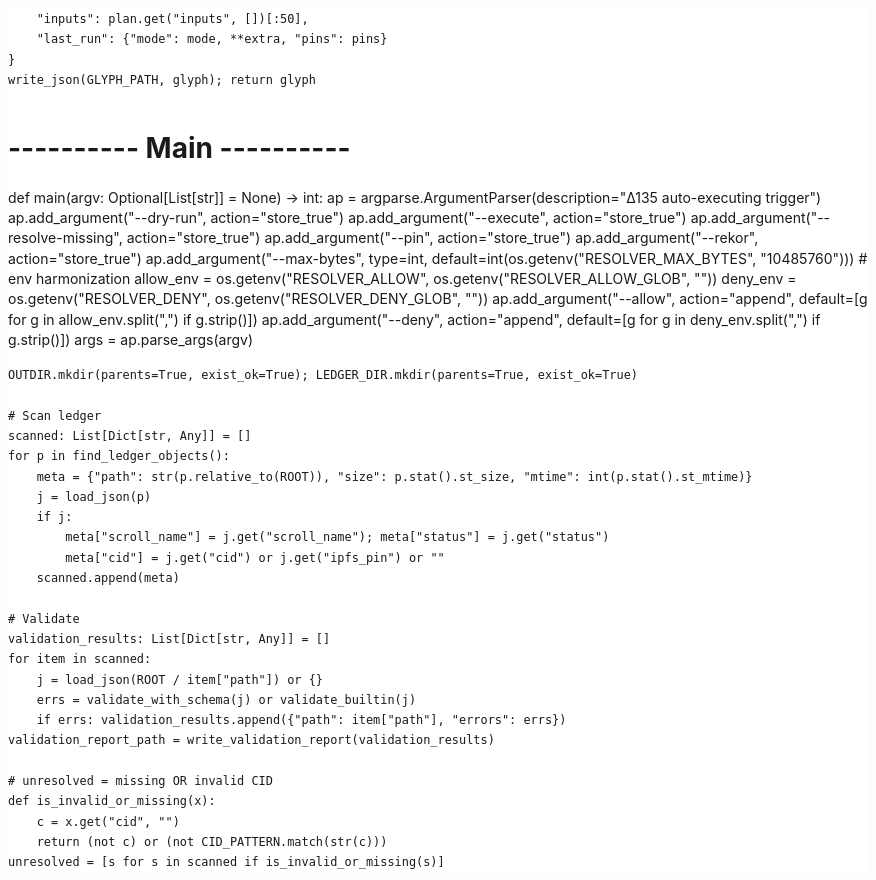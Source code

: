         "inputs": plan.get("inputs", [])[:50],
        "last_run": {"mode": mode, **extra, "pins": pins}
    }
    write_json(GLYPH_PATH, glyph); return glyph

# ---------- Main ----------
def main(argv: Optional[List[str]] = None) -> int:
    ap = argparse.ArgumentParser(description="Δ135 auto-executing trigger")
    ap.add_argument("--dry-run", action="store_true")
    ap.add_argument("--execute", action="store_true")
    ap.add_argument("--resolve-missing", action="store_true")
    ap.add_argument("--pin", action="store_true")
    ap.add_argument("--rekor", action="store_true")
    ap.add_argument("--max-bytes", type=int, default=int(os.getenv("RESOLVER_MAX_BYTES", "10485760")))
    # env harmonization
    allow_env = os.getenv("RESOLVER_ALLOW", os.getenv("RESOLVER_ALLOW_GLOB", ""))
    deny_env  = os.getenv("RESOLVER_DENY",  os.getenv("RESOLVER_DENY_GLOB",  ""))
    ap.add_argument("--allow", action="append", default=[g for g in allow_env.split(",") if g.strip()])
    ap.add_argument("--deny",  action="append", default=[g for g in deny_env.split(",")  if g.strip()])
    args = ap.parse_args(argv)

    OUTDIR.mkdir(parents=True, exist_ok=True); LEDGER_DIR.mkdir(parents=True, exist_ok=True)

    # Scan ledger
    scanned: List[Dict[str, Any]] = []
    for p in find_ledger_objects():
        meta = {"path": str(p.relative_to(ROOT)), "size": p.stat().st_size, "mtime": int(p.stat().st_mtime)}
        j = load_json(p)
        if j:
            meta["scroll_name"] = j.get("scroll_name"); meta["status"] = j.get("status")
            meta["cid"] = j.get("cid") or j.get("ipfs_pin") or ""
        scanned.append(meta)

    # Validate
    validation_results: List[Dict[str, Any]] = []
    for item in scanned:
        j = load_json(ROOT / item["path"]) or {}
        errs = validate_with_schema(j) or validate_builtin(j)
        if errs: validation_results.append({"path": item["path"], "errors": errs})
    validation_report_path = write_validation_report(validation_results)

    # unresolved = missing OR invalid CID
    def is_invalid_or_missing(x): 
        c = x.get("cid", "")
        return (not c) or (not CID_PATTERN.match(str(c)))
    unresolved = [s for s in scanned if is_invalid_or_missing(s)]
